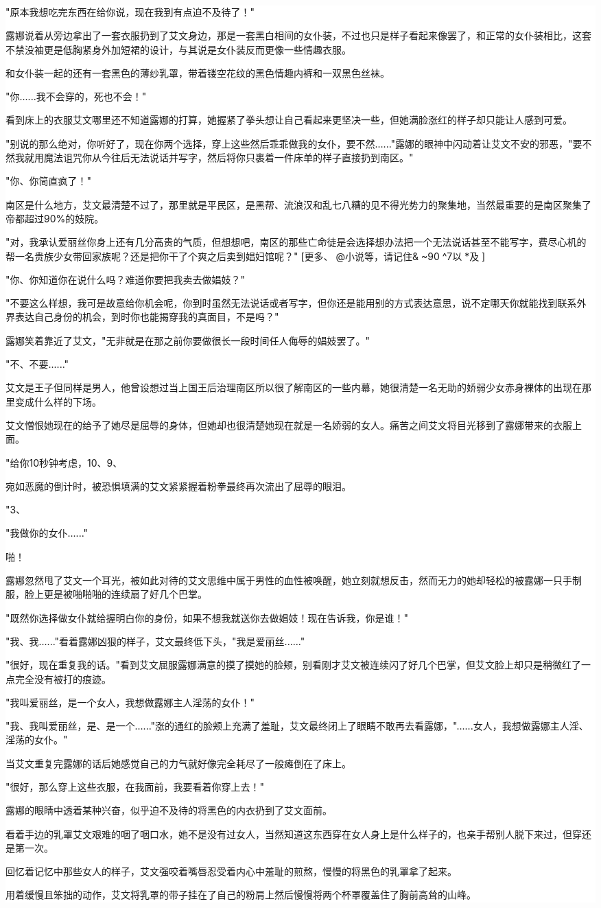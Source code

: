 "原本我想吃完东西在给你说，现在我到有点迫不及待了！"

露娜说着从旁边拿出了一套衣服扔到了艾文身边，那是一套黑白相间的女仆装，不过也只是样子看起来像罢了，和正常的女仆装相比，这套不禁没袖更是低胸紧身外加短裙的设计，与其说是女仆装反而更像一些情趣衣服。

和女仆装一起的还有一套黑色的薄纱乳罩，带着镂空花纹的黑色情趣内裤和一双黑色丝袜。

"你......我不会穿的，死也不会！"

看到床上的衣服艾文哪里还不知道露娜的打算，她握紧了拳头想让自己看起来更坚决一些，但她满脸涨红的样子却只能让人感到可爱。

"别说的那么绝对，你听好了，现在你两个选择，穿上这些然后乖乖做我的女仆，要不然......"露娜的眼神中闪动着让艾文不安的邪恶，"要不然我就用魔法诅咒你从今往后无法说话并写字，然后将你只裹着一件床单的样子直接扔到南区。"

"你、你简直疯了！"

南区是什么地方，艾文最清楚不过了，那里就是平民区，是黑帮、流浪汉和乱七八糟的见不得光势力的聚集地，当然最重要的是南区聚集了帝都超过90%的妓院。

"对，我承认爱丽丝你身上还有几分高贵的气质，但想想吧，南区的那些亡命徒是会选择想办法把一个无法说话甚至不能写字，费尽心机的帮一名贵族少女带回家族呢？还是把你干了个爽之后卖到娼妇馆呢？" [更多、 @小说等，请记住& ~90 ^7以 *及 ]

"你、你知道你在说什么吗？难道你要把我卖去做娼妓？"

"不要这么样想，我可是故意给你机会呢，你到时虽然无法说话或者写字，但你还是能用别的方式表达意思，说不定哪天你就能找到联系外界表达自己身份的机会，到时你也能揭穿我的真面目，不是吗？"

露娜笑着靠近了艾文，"无非就是在那之前你要做很长一段时间任人侮辱的娼妓罢了。"

"不、不要......"

艾文是王子但同样是男人，他曾设想过当上国王后治理南区所以很了解南区的一些内幕，她很清楚一名无助的娇弱少女赤身裸体的出现在那里变成什么样的下场。

艾文憎恨她现在的给予了她尽是屈辱的身体，但她却也很清楚她现在就是一名娇弱的女人。痛苦之间艾文将目光移到了露娜带来的衣服上面。

"给你10秒钟考虑，10、9、

宛如恶魔的倒计时，被恐惧填满的艾文紧紧握着粉拳最终再次流出了屈辱的眼泪。

"3、

"我做你的女仆......"

啪！

露娜忽然甩了艾文一个耳光，被如此对待的艾文思维中属于男性的血性被唤醒，她立刻就想反击，然而无力的她却轻松的被露娜一只手制服，脸上更是被啪啪啪的连续扇了好几个巴掌。

"既然你选择做女仆就给握明白你的身份，如果不想我就送你去做娼妓！现在告诉我，你是谁！"

"我、我......"看着露娜凶狠的样子，艾文最终低下头，"我是爱丽丝......"

"很好，现在重复我的话。"看到艾文屈服露娜满意的摸了摸她的脸颊，别看刚才艾文被连续闪了好几个巴掌，但艾文脸上却只是稍微红了一点完全没有被打的痕迹。

"我叫爱丽丝，是一个女人，我想做露娜主人淫荡的女仆！"

"我、我叫爱丽丝，是、是一个......"涨的通红的脸颊上充满了羞耻，艾文最终闭上了眼睛不敢再去看露娜，"......女人，我想做露娜主人淫、淫荡的女仆。"

当艾文重复完露娜的话后她感觉自己的力气就好像完全耗尽了一般瘫倒在了床上。

"很好，那么穿上这些衣服，在我面前，我要看着你穿上去！"

露娜的眼睛中透着某种兴奋，似乎迫不及待的将黑色的内衣扔到了艾文面前。

看着手边的乳罩艾文艰难的咽了咽口水，她不是没有过女人，当然知道这东西穿在女人身上是什么样子的，也亲手帮别人脱下来过，但穿还是第一次。

回忆着记忆中那些女人的样子，艾文强咬着嘴唇忍受着内心中羞耻的煎熬，慢慢的将黑色的乳罩拿了起来。

用着缓慢且笨拙的动作，艾文将乳罩的带子挂在了自己的粉肩上然后慢慢将两个杯罩覆盖住了胸前高耸的山峰。
